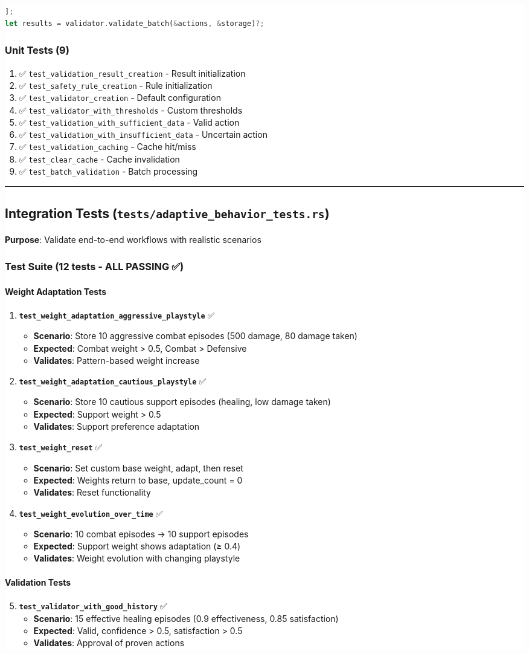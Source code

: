 ```rust
];
let results = validator.validate_batch(&actions, &storage)?;
```

### Unit Tests (9)

1. ✅ `test_validation_result_creation` - Result initialization
2. ✅ `test_safety_rule_creation` - Rule initialization
3. ✅ `test_validator_creation` - Default configuration
4. ✅ `test_validator_with_thresholds` - Custom thresholds
5. ✅ `test_validation_with_sufficient_data` - Valid action
6. ✅ `test_validation_with_insufficient_data` - Uncertain action
7. ✅ `test_validation_caching` - Cache hit/miss
8. ✅ `test_clear_cache` - Cache invalidation
9. ✅ `test_batch_validation` - Batch processing

---

## Integration Tests (`tests/adaptive_behavior_tests.rs`)

**Purpose**: Validate end-to-end workflows with realistic scenarios

### Test Suite (12 tests - ALL PASSING ✅)

#### Weight Adaptation Tests

1. **`test_weight_adaptation_aggressive_playstyle`** ✅
   - **Scenario**: Store 10 aggressive combat episodes (500 damage, 80 damage taken)
   - **Expected**: Combat weight > 0.5, Combat > Defensive
   - **Validates**: Pattern-based weight increase

2. **`test_weight_adaptation_cautious_playstyle`** ✅
   - **Scenario**: Store 10 cautious support episodes (healing, low damage taken)
   - **Expected**: Support weight > 0.5
   - **Validates**: Support preference adaptation

3. **`test_weight_reset`** ✅
   - **Scenario**: Set custom base weight, adapt, then reset
   - **Expected**: Weights return to base, update_count = 0
   - **Validates**: Reset functionality

4. **`test_weight_evolution_over_time`** ✅
   - **Scenario**: 10 combat episodes → 10 support episodes
   - **Expected**: Support weight shows adaptation (≥ 0.4)
   - **Validates**: Weight evolution with changing playstyle

#### Validation Tests

5. **`test_validator_with_good_history`** ✅
   - **Scenario**: 15 effective healing episodes (0.9 effectiveness, 0.85 satisfaction)
   - **Expected**: Valid, confidence > 0.5, satisfaction > 0.5
   - **Validates**: Approval of proven actions
